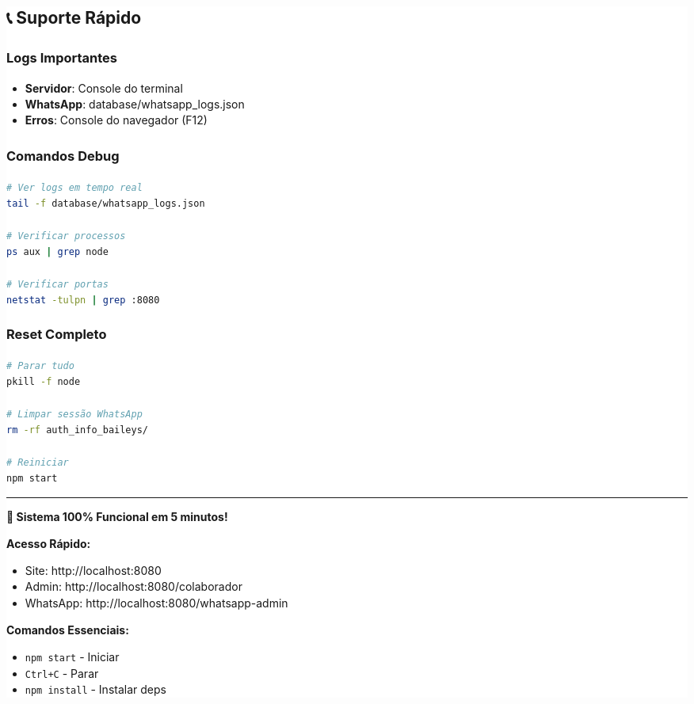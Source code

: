 ## 📞 Suporte Rápido

### Logs Importantes
- **Servidor**: Console do terminal
- **WhatsApp**: database/whatsapp_logs.json
- **Erros**: Console do navegador (F12)

### Comandos Debug
```bash
# Ver logs em tempo real
tail -f database/whatsapp_logs.json

# Verificar processos
ps aux | grep node

# Verificar portas
netstat -tulpn | grep :8080
```

### Reset Completo
```bash
# Parar tudo
pkill -f node

# Limpar sessão WhatsApp
rm -rf auth_info_baileys/

# Reiniciar
npm start
```

---

**🎯 Sistema 100% Funcional em 5 minutos!**

**Acesso Rápido:**
- Site: http://localhost:8080
- Admin: http://localhost:8080/colaborador  
- WhatsApp: http://localhost:8080/whatsapp-admin

**Comandos Essenciais:**
- `npm start` - Iniciar
- `Ctrl+C` - Parar
- `npm install` - Instalar deps
